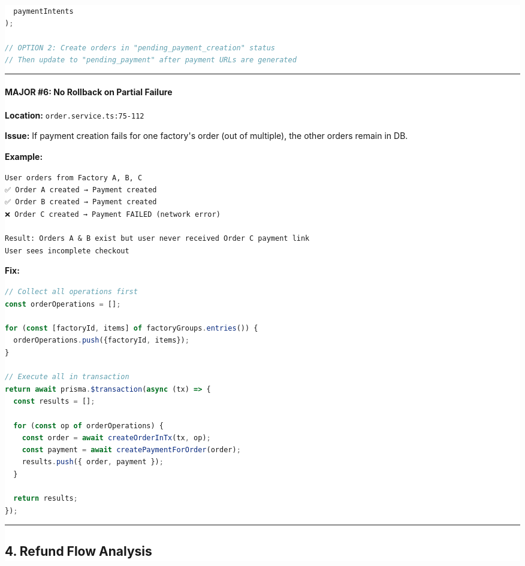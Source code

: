 ```typescript
  paymentIntents
);

// OPTION 2: Create orders in "pending_payment_creation" status
// Then update to "pending_payment" after payment URLs are generated
```

---

#### **MAJOR #6: No Rollback on Partial Failure**
**Location:** `order.service.ts:75-112`

**Issue:** If payment creation fails for one factory's order (out of multiple), the other orders remain in DB.

**Example:**
```
User orders from Factory A, B, C
✅ Order A created → Payment created
✅ Order B created → Payment created
❌ Order C created → Payment FAILED (network error)

Result: Orders A & B exist but user never received Order C payment link
User sees incomplete checkout
```

**Fix:**
```typescript
// Collect all operations first
const orderOperations = [];

for (const [factoryId, items] of factoryGroups.entries()) {
  orderOperations.push({factoryId, items});
}

// Execute all in transaction
return await prisma.$transaction(async (tx) => {
  const results = [];

  for (const op of orderOperations) {
    const order = await createOrderInTx(tx, op);
    const payment = await createPaymentForOrder(order);
    results.push({ order, payment });
  }

  return results;
});
```

---

## 4. Refund Flow Analysis
